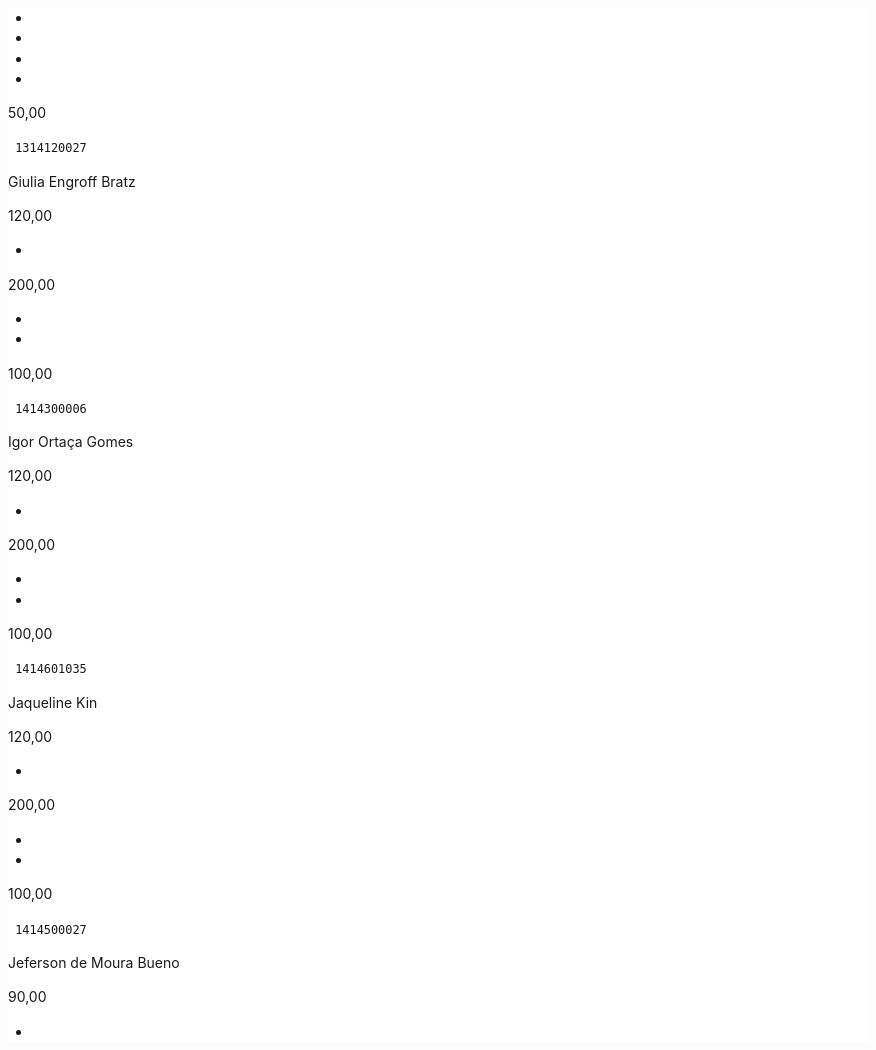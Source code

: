    -

   -

   -

   -

   50,00

     1314120027

   Giulia Engroff Bratz

   120,00

   -

   200,00

   -

   -

   100,00

     1414300006

   Igor Ortaça Gomes

   120,00

   -

   200,00

   -

   -

   100,00

     1414601035

   Jaqueline Kin

   120,00

   -

   200,00

   -

   -

   100,00

     1414500027

   Jeferson de Moura Bueno

   90,00

   -
